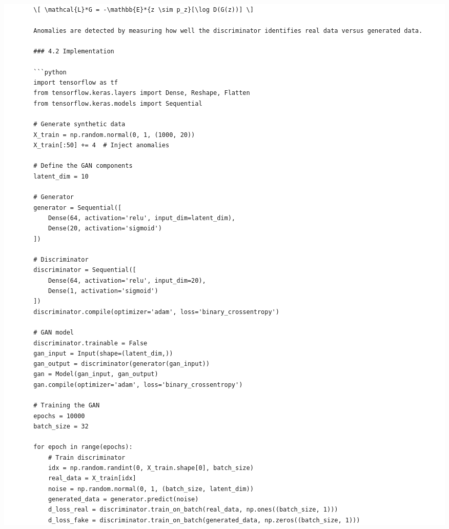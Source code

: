             \[ \mathcal{L}*G = -\mathbb{E}*{z \sim p_z}[\log D(G(z))] \]
            
            Anomalies are detected by measuring how well the discriminator identifies real data versus generated data.
            
            ### 4.2 Implementation
            
            ```python
            import tensorflow as tf
            from tensorflow.keras.layers import Dense, Reshape, Flatten
            from tensorflow.keras.models import Sequential
            
            # Generate synthetic data
            X_train = np.random.normal(0, 1, (1000, 20))
            X_train[:50] += 4  # Inject anomalies
            
            # Define the GAN components
            latent_dim = 10
            
            # Generator
            generator = Sequential([
                Dense(64, activation='relu', input_dim=latent_dim),
                Dense(20, activation='sigmoid')
            ])
            
            # Discriminator
            discriminator = Sequential([
                Dense(64, activation='relu', input_dim=20),
                Dense(1, activation='sigmoid')
            ])
            discriminator.compile(optimizer='adam', loss='binary_crossentropy')
            
            # GAN model
            discriminator.trainable = False
            gan_input = Input(shape=(latent_dim,))
            gan_output = discriminator(generator(gan_input))
            gan = Model(gan_input, gan_output)
            gan.compile(optimizer='adam', loss='binary_crossentropy')
            
            # Training the GAN
            epochs = 10000
            batch_size = 32
            
            for epoch in range(epochs):
                # Train discriminator
                idx = np.random.randint(0, X_train.shape[0], batch_size)
                real_data = X_train[idx]
                noise = np.random.normal(0, 1, (batch_size, latent_dim))
                generated_data = generator.predict(noise)
                d_loss_real = discriminator.train_on_batch(real_data, np.ones((batch_size, 1)))
                d_loss_fake = discriminator.train_on_batch(generated_data, np.zeros((batch_size, 1)))
            